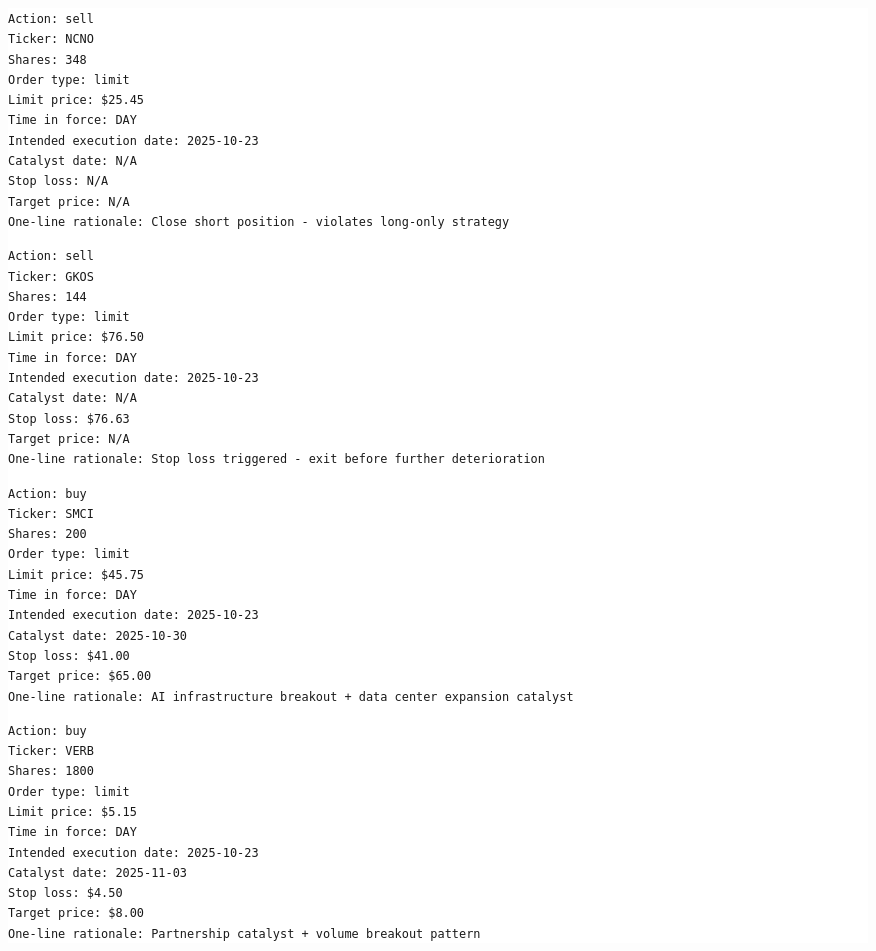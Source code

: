 ```
Action: sell
Ticker: NCNO
Shares: 348
Order type: limit
Limit price: $25.45
Time in force: DAY
Intended execution date: 2025-10-23
Catalyst date: N/A
Stop loss: N/A
Target price: N/A
One-line rationale: Close short position - violates long-only strategy
```

```
Action: sell
Ticker: GKOS
Shares: 144
Order type: limit
Limit price: $76.50
Time in force: DAY
Intended execution date: 2025-10-23
Catalyst date: N/A
Stop loss: $76.63
Target price: N/A
One-line rationale: Stop loss triggered - exit before further deterioration
```

```
Action: buy
Ticker: SMCI
Shares: 200
Order type: limit
Limit price: $45.75
Time in force: DAY
Intended execution date: 2025-10-23
Catalyst date: 2025-10-30
Stop loss: $41.00
Target price: $65.00
One-line rationale: AI infrastructure breakout + data center expansion catalyst
```

```
Action: buy
Ticker: VERB
Shares: 1800
Order type: limit
Limit price: $5.15
Time in force: DAY
Intended execution date: 2025-10-23
Catalyst date: 2025-11-03
Stop loss: $4.50
Target price: $8.00
One-line rationale: Partnership catalyst + volume breakout pattern
```
